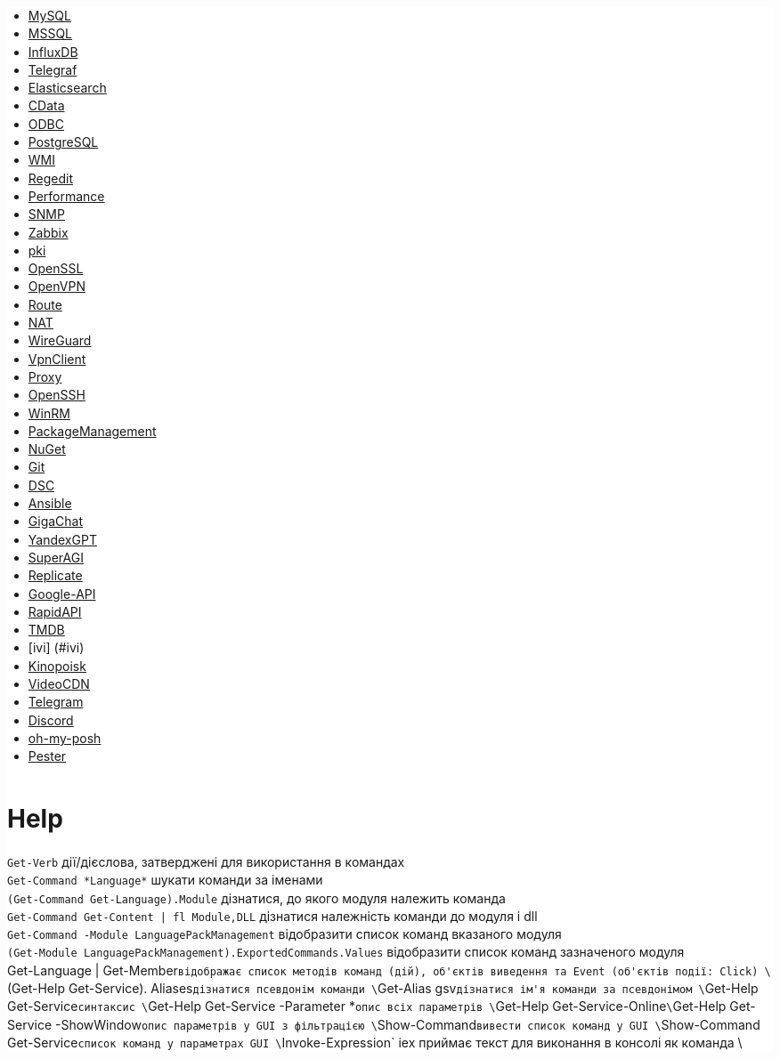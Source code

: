 - [MySQL](#mysql)
- [MSSQL](#mssql)
- [InfluxDB](#influxdb)
- [Telegraf](#telegraf)
- [Elasticsearch](#elasticsearch)
- [CData](#cdata)
- [ODBC](#odbc)
- [PostgreSQL](#postgresql)
- [WMI](#wmi)
- [Regedit](#regedit)
- [Performance](#performance)
- [SNMP](#snmp)
- [Zabbix](#zabbix)
- [pki](#pki)
- [OpenSSL](#openssl)
- [OpenVPN](#openvpn)
- [Route](#route)
- [NAT](#nat)
- [WireGuard](#wireguard)
- [VpnClient](#vpnclient)
- [Proxy](#proxy)
- [OpenSSH](#openssh)
- [WinRM](#winrm)
- [PackageManagement](#packagemanagement)
- [NuGet](#nuget)
- [Git](#git)
- [DSC](#dsc)
- [Ansible](#ansible)
- [GigaChat](#GigaChat)
- [YandexGPT](#YandexGPT)
- [SuperAGI](#superagi)
- [Replicate](#replicate)
- [Google-API](#google-api)
- [RapidAPI](#rapidapi)
- [TMDB](#tmdb)
- [ivi] (#ivi)
- [Kinopoisk](#kinopoisk)
- [VideoCDN](#videocdn)
- [Telegram](#telegram)
- [Discord](#discord)
- [oh-my-posh](#oh-my-posh)
- [Pester](#pester)

# Help

`Get-Verb` дії/дієслова, затверджені для використання в командах \
`Get-Command *Language*` шукати команди за іменами \
`(Get-Command Get-Language).Module` дізнатися, до якого модуля належить команда \
`Get-Command Get-Content | fl Module,DLL` дізнатися належність команди до модуля і dll \
`Get-Command -Module LanguagePackManagement` відобразити список команд вказаного модуля \
`(Get-Module LanguagePackManagement).ExportedCommands.Values` відобразити список команд зазначеного модуля \
Get-Language | Get-Member` відображає список методів команд (дій), об'єктів виведення та Event (об'єктів події: Click) \
`(Get-Help Get-Service). Aliases` дізнатися псевдонім команди \
`Get-Alias gsv` дізнатися ім'я команди за псевдонімом \
`Get-Help Get-Service` синтаксис \
`Get-Help Get-Service -Parameter *` опис всіх параметрів \
`Get-Help Get-Service-Online` \
`Get-Help Get-Service -ShowWindow` опис параметрів у GUI з фільтрацією \
`Show-Command` вивести список команд у GUI \
`Show-Command Get-Service` список команд у параметрах GUI \
`Invoke-Expression` iex приймає текст для виконання в консолі як команда \